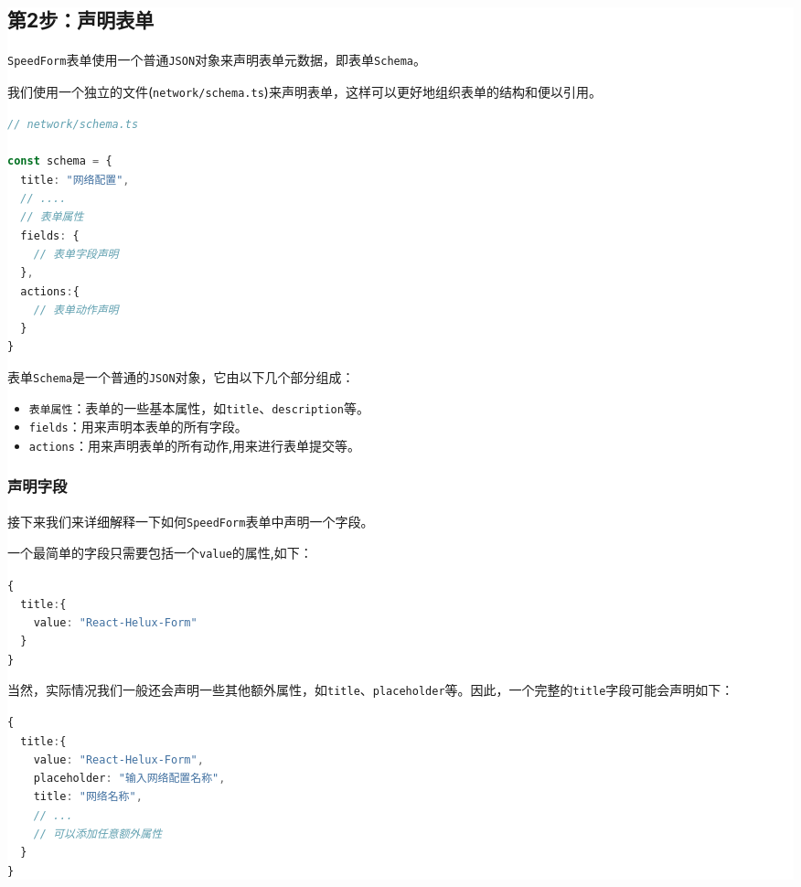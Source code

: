 <Divider></Divider>

## 第2步：声明表单

`SpeedForm`表单使用一个普通`JSON`对象来声明表单元数据，即表单`Schema`。

我们使用一个独立的文件(`network/schema.ts`)来声明表单，这样可以更好地组织表单的结构和便以引用。

```ts | pure
// network/schema.ts

const schema = { 
  title: "网络配置",
  // ....
  // 表单属性
  fields: { 
    // 表单字段声明
  },
  actions:{
    // 表单动作声明
  } 
}
```

表单`Schema`是一个普通的`JSON`对象，它由以下几个部分组成：

- `表单属性`：表单的一些基本属性，如`title`、`description`等。
- `fields`：用来声明本表单的所有字段。
- `actions`：用来声明表单的所有动作,用来进行表单提交等。

<Divider></Divider>

### 声明字段

接下来我们来详细解释一下如何`SpeedForm`表单中声明一个字段。

一个最简单的字段只需要包括一个`value`的属性,如下：

```ts
{  
  title:{
    value: "React-Helux-Form"    
  }
}
```

当然，实际情况我们一般还会声明一些其他额外属性，如`title`、`placeholder`等。因此，一个完整的`title`字段可能会声明如下：


```ts | pure
{  
  title:{
    value: "React-Helux-Form",
    placeholder: "输入网络配置名称",
    title: "网络名称",
    // ...
    // 可以添加任意额外属性
  }
} 
```
